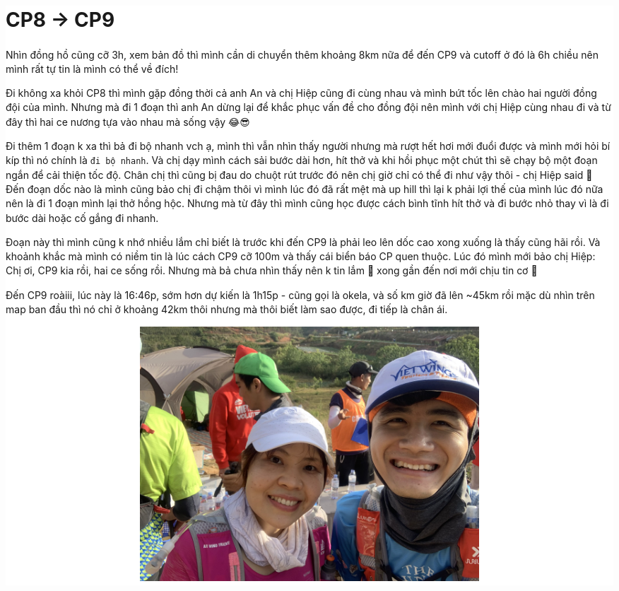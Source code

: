 # CP8 -> CP9
Nhìn đồng hồ cũng cỡ 3h, xem bản đồ thì mình cần di chuyển thêm khoảng 8km nữa để đến CP9 và cutoff ở đó là 6h chiều nên mình rất tự tin là mình có thể về đích!

Đi không xa khỏi CP8 thì mình gặp đồng thời cả anh An và chị Hiệp cũng đi cùng nhau và mình bứt tốc lên chào hai người đồng đội của mình. Nhưng mà đi 1 đoạn thì anh An dừng lại để khắc phục vấn đề cho đồng đội nên mình với chị Hiệp cùng nhau đi và từ đây thì hai ce nương tựa vào nhau mà sống vậy 😂😎

Đi thêm 1 đoạn k xa thì bả đi bộ nhanh vch ạ, mình thì vẫn nhìn thấy người nhưng mà rượt hết hơi mới đuổi được và mình mới hỏi bí kíp thì nó chính là `đi bộ nhanh`. Và chị dạy mình cách sải bước dài hơn, hít thở và khi hồi phục một chút thì sẽ chạy bộ một đoạn ngắn để cải thiện tốc độ. Chân chị thì cũng bị đau do chuột rút trước đó nên chị giờ chỉ có thể đi như vậy thôi - chị Hiệp said 🫤 Đến đoạn dốc nào là mình cũng bảo chị đi chậm thôi vì mình lúc đó đã rất mệt mà up hill thì lại k phải lợi thế của mình lúc đó nữa nên là đi 1 đoạn mình lại thở hồng hộc. Nhưng mà từ đây thì mình cũng học được cách bình tĩnh hít thở và đi bước nhỏ thay vì là đi bước dài hoặc cố gắng đi nhanh.

Đoạn này thì mình cũng k nhớ nhiều lắm chỉ biết là trước khi đến CP9 là phải leo lên dốc cao xong xuống là thấy cũng hãi rồi. Và khoảnh khắc mà mình có niềm tin là lúc cách CP9 cỡ 100m và thấy cái biển báo CP quen thuộc. Lúc đó mình mới bảo chị Hiệp: Chị ơi, CP9 kia rồi, hai ce sống rồi. Nhưng mà bả chưa nhìn thấy nên k tin lắm 🥲 xong gần đến nơi mới chịu tin cơ 🫤

Đến CP9 roàiii, lúc này là 16:46p, sớm hơn dự kiến là 1h15p - cũng gọi là okela, và số km giờ đã lên ~45km rồi mặc dù nhìn trên map ban đầu thì nó chỉ ở khoảng 42km thôi nhưng mà thôi biết làm sao được, đi tiếp là chân ái.

<div style='text-align: center;'>
	<img src="/img/dlut-2023/cp9-01.jpg" alt="Tập 30km Road" style="height: 360px;"/>
</div>
<div style='text-align: center;'>